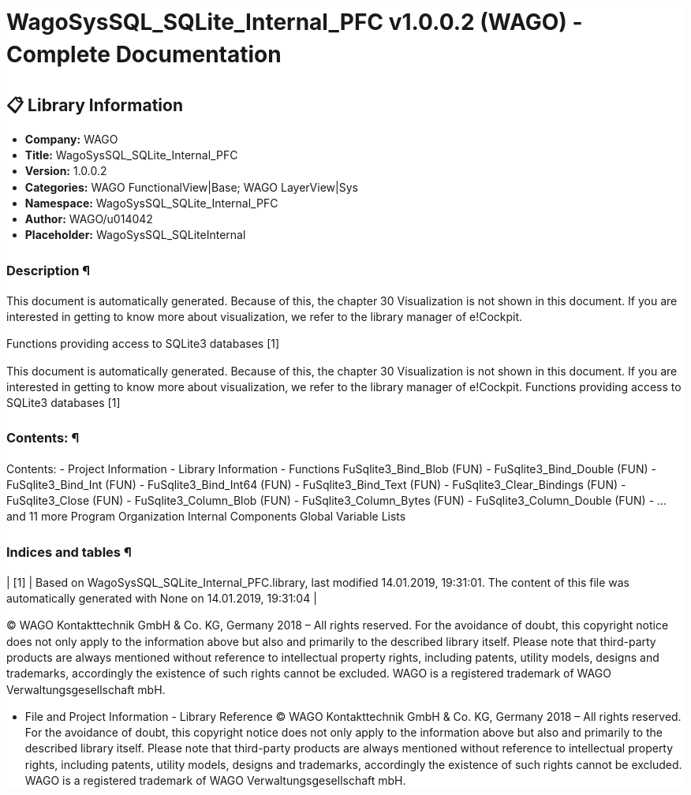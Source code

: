 # WagoSysSQL_SQLite_Internal_PFC v1.0.0.2 (WAGO) - Complete Documentation


## 📋 Library Information

- **Company:** WAGO
- **Title:** WagoSysSQL_SQLite_Internal_PFC
- **Version:** 1.0.0.2
- **Categories:** WAGO FunctionalView|Base; WAGO LayerView|Sys
- **Namespace:** WagoSysSQL_SQLite_Internal_PFC
- **Author:** WAGO/u014042
- **Placeholder:** WagoSysSQL_SQLiteInternal

### Description ¶


This document is automatically generated. Because of this, the chapter 30 Visualization is not shown in this document. If you are interested in getting to know more about visualization, we refer to the library manager of e!Cockpit.

Functions providing access to SQLite3 databases [1]

This document is automatically generated. Because of this, the chapter 30 Visualization is not shown in this document. If you are interested in getting to know more about visualization, we refer to the library manager of e!Cockpit. Functions providing access to SQLite3 databases [1]

### Contents: ¶


Contents: - Project Information - Library Information - Functions FuSqlite3_Bind_Blob (FUN) - FuSqlite3_Bind_Double (FUN) - FuSqlite3_Bind_Int (FUN) - FuSqlite3_Bind_Int64 (FUN) - FuSqlite3_Bind_Text (FUN) - FuSqlite3_Clear_Bindings (FUN) - FuSqlite3_Close (FUN) - FuSqlite3_Column_Blob (FUN) - FuSqlite3_Column_Bytes (FUN) - FuSqlite3_Column_Double (FUN) - ... and 11 more Program Organization Internal Components Global Variable Lists

### Indices and tables ¶


| [1] | Based on WagoSysSQL_SQLite_Internal_PFC.library, last modified 14.01.2019, 19:31:01. The content of this file was automatically generated with None on 14.01.2019, 19:31:04 |

© WAGO Kontakttechnik GmbH & Co. KG, Germany 2018 – All rights reserved. For the avoidance of doubt, this copyright notice does not only apply to the information above but also and primarily to the described library itself. Please note that third-party products are always mentioned without reference to intellectual property rights, including patents, utility models, designs and trademarks, accordingly the existence of such rights cannot be excluded. WAGO is a registered trademark of WAGO Verwaltungsgesellschaft mbH.

- File and Project Information - Library Reference © WAGO Kontakttechnik GmbH & Co. KG, Germany 2018 – All rights reserved. For the avoidance of doubt, this copyright notice does not only apply to the information above but also and primarily to the described library itself. Please note that third-party products are always mentioned without reference to intellectual property rights, including patents, utility models, designs and trademarks, accordingly the existence of such rights cannot be excluded. WAGO is a registered trademark of WAGO Verwaltungsgesellschaft mbH.
